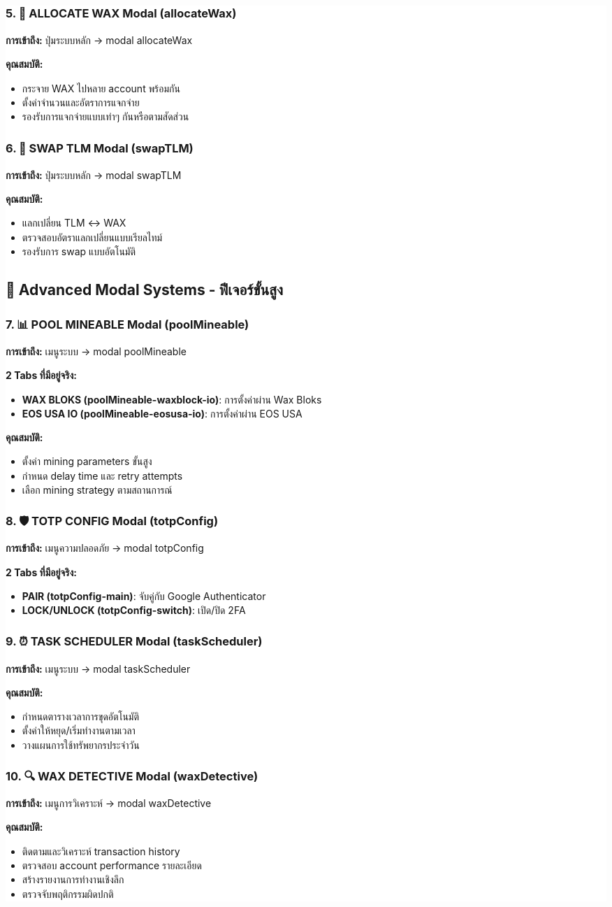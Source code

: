 ### 5. 🔄 **ALLOCATE WAX Modal** (allocateWax)
**การเข้าถึง:** ปุ่มระบบหลัก → modal allocateWax

**คุณสมบัติ:**
- กระจาย WAX ไปหลาย account พร้อมกัน
- ตั้งค่าจำนวนและอัตราการแจกจ่าย
- รองรับการแจกจ่ายแบบเท่าๆ กันหรือตามสัดส่วน

### 6. 🔄 **SWAP TLM Modal** (swapTLM)
**การเข้าถึง:** ปุ่มระบบหลัก → modal swapTLM

**คุณสมบัติ:**
- แลกเปลี่ยน TLM ↔ WAX
- ตรวจสอบอัตราแลกเปลี่ยนแบบเรียลไทม์
- รองรับการ swap แบบอัตโนมัติ

## 🚀 **Advanced Modal Systems - ฟีเจอร์ขั้นสูง**

### 7. 📊 **POOL MINEABLE Modal** (poolMineable)
**การเข้าถึง:** เมนูระบบ → modal poolMineable

**2 Tabs ที่มีอยู่จริง:**
- **WAX BLOKS (poolMineable-waxblock-io)**: การตั้งค่าผ่าน Wax Bloks
- **EOS USA IO (poolMineable-eosusa-io)**: การตั้งค่าผ่าน EOS USA

**คุณสมบัติ:**
- ตั้งค่า mining parameters ขั้นสูง
- กำหนด delay time และ retry attempts
- เลือก mining strategy ตามสถานการณ์

### 8. 🛡️ **TOTP CONFIG Modal** (totpConfig)
**การเข้าถึง:** เมนูความปลอดภัย → modal totpConfig

**2 Tabs ที่มีอยู่จริง:**
- **PAIR (totpConfig-main)**: จับคู่กับ Google Authenticator
- **LOCK/UNLOCK (totpConfig-switch)**: เปิด/ปิด 2FA

### 9. ⏰ **TASK SCHEDULER Modal** (taskScheduler)
**การเข้าถึง:** เมนูระบบ → modal taskScheduler

**คุณสมบัติ:**
- กำหนดตารางเวลาการขุดอัตโนมัติ
- ตั้งค่าให้หยุด/เริ่มทำงานตามเวลา
- วางแผนการใช้ทรัพยากรประจำวัน

### 10. 🔍 **WAX DETECTIVE Modal** (waxDetective)
**การเข้าถึง:** เมนูการวิเคราะห์ → modal waxDetective

**คุณสมบัติ:**
- ติดตามและวิเคราะห์ transaction history
- ตรวจสอบ account performance รายละเอียด
- สร้างรายงานการทำงานเชิงลึก
- ตรวจจับพฤติกรรมผิดปกติ
